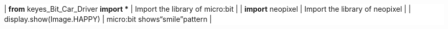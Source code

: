 | **from** keyes_Bit_Car_Driver  **import \***                                                                                                                                                                                                                                                                                                                                                                                                                                                                                                                                                                                                                                                                                                                                                            | Import the library of micro:bit                                                                                                                                                                                                                                                                                                                                                                                                                                                                                                                                                                                                                                                                                                                                                                                                                                                                                                                                                                                                                                                                                                                                                                                                       |
| **import** neopixel                                                                                                                                                                                                                                                                                                                                                                                                                                                                                                                                                                                                                                                                                                                                                                                     | Import the library of neopixel                                                                                                                                                                                                                                                                                                                                                                                                                                                                                                                                                                                                                                                                                                                                                                                                                                                                                                                                                                                                                                                                                                                                                                                                        |
| display.show(Image.HAPPY)                                                                                                                                                                                                                                                                                                                                                                                                                                                                                                                                                                                                                                                                                                                                                                               | micro:bit shows“smile”pattern                                                                                                                                                                                                                                                                                                                                                                                                                                                                                                                                                                                                                                                                                                                                                                                                                                                                                                                                                                                                                                                                                                                                                                                                         |